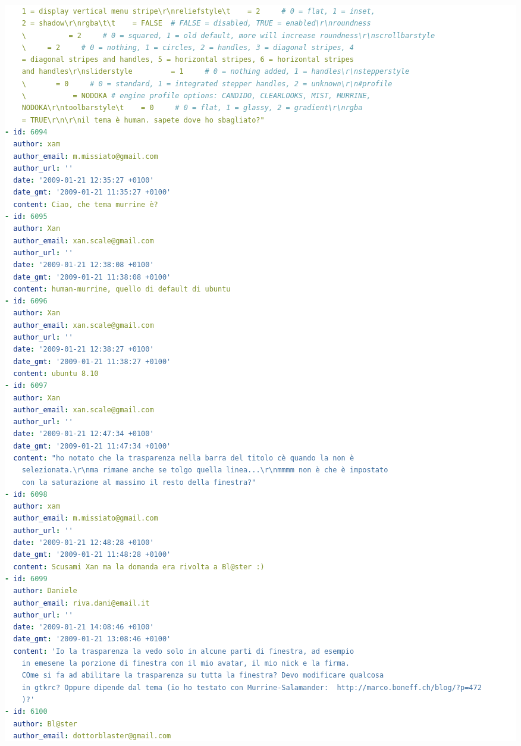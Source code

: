 ```yaml
    1 = display vertical menu stripe\r\nreliefstyle\t    = 2     # 0 = flat, 1 = inset,
    2 = shadow\r\nrgba\t\t    = FALSE  # FALSE = disabled, TRUE = enabled\r\nroundness
    \          = 2     # 0 = squared, 1 = old default, more will increase roundness\r\nscrollbarstyle
    \     = 2     # 0 = nothing, 1 = circles, 2 = handles, 3 = diagonal stripes, 4
    = diagonal stripes and handles, 5 = horizontal stripes, 6 = horizontal stripes
    and handles\r\nsliderstyle         = 1     # 0 = nothing added, 1 = handles\r\nstepperstyle
    \       = 0     # 0 = standard, 1 = integrated stepper handles, 2 = unknown\r\n#profile
    \           = NODOKA # engine profile options: CANDIDO, CLEARLOOKS, MIST, MURRINE,
    NODOKA\r\ntoolbarstyle\t    = 0     # 0 = flat, 1 = glassy, 2 = gradient\r\nrgba
    = TRUE\r\n\r\nil tema è human. sapete dove ho sbagliato?"
- id: 6094
  author: xam
  author_email: m.missiato@gmail.com
  author_url: ''
  date: '2009-01-21 12:35:27 +0100'
  date_gmt: '2009-01-21 11:35:27 +0100'
  content: Ciao, che tema murrine è?
- id: 6095
  author: Xan
  author_email: xan.scale@gmail.com
  author_url: ''
  date: '2009-01-21 12:38:08 +0100'
  date_gmt: '2009-01-21 11:38:08 +0100'
  content: human-murrine, quello di default di ubuntu
- id: 6096
  author: Xan
  author_email: xan.scale@gmail.com
  author_url: ''
  date: '2009-01-21 12:38:27 +0100'
  date_gmt: '2009-01-21 11:38:27 +0100'
  content: ubuntu 8.10
- id: 6097
  author: Xan
  author_email: xan.scale@gmail.com
  author_url: ''
  date: '2009-01-21 12:47:34 +0100'
  date_gmt: '2009-01-21 11:47:34 +0100'
  content: "ho notato che la trasparenza nella barra del titolo cè quando la non è
    selezionata.\r\nma rimane anche se tolgo quella linea...\r\nmmmm non è che è impostato
    con la saturazione al massimo il resto della finestra?"
- id: 6098
  author: xam
  author_email: m.missiato@gmail.com
  author_url: ''
  date: '2009-01-21 12:48:28 +0100'
  date_gmt: '2009-01-21 11:48:28 +0100'
  content: Scusami Xan ma la domanda era rivolta a Bl@ster :)
- id: 6099
  author: Daniele
  author_email: riva.dani@email.it
  author_url: ''
  date: '2009-01-21 14:08:46 +0100'
  date_gmt: '2009-01-21 13:08:46 +0100'
  content: 'Io la trasparenza la vedo solo in alcune parti di finestra, ad esempio
    in emesene la porzione di finestra con il mio avatar, il mio nick e la firma.
    COme si fa ad abilitare la trasparenza su tutta la finestra? Devo modificare qualcosa
    in gtkrc? Oppure dipende dal tema (io ho testato con Murrine-Salamander:  http://marco.boneff.ch/blog/?p=472
    )?'
- id: 6100
  author: Bl@ster
  author_email: dottorblaster@gmail.com
```